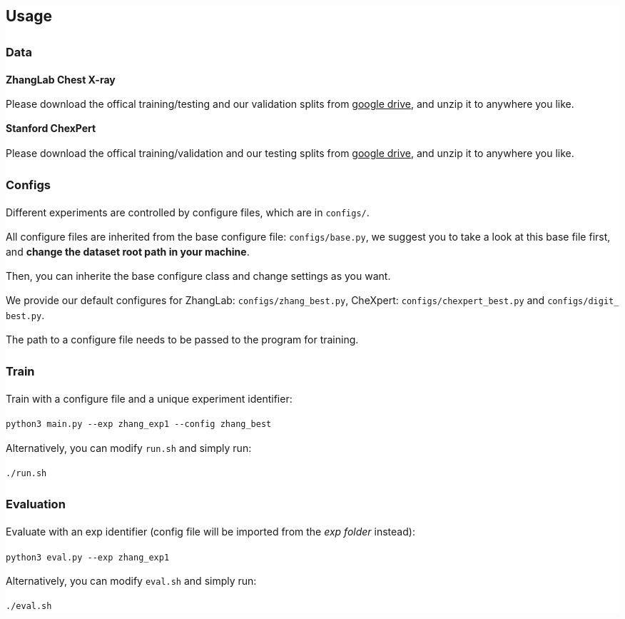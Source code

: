 
## Usage
### Data

**ZhangLab Chest X-ray**

Please download the offical training/testing and our validation splits from [google drive](https://drive.google.com/file/d/1kgYtvVvyfPnQnrPhhLt50ZK9SnxJpriC/view?usp=sharing), and unzip it to anywhere you like.

**Stanford ChexPert**

Please download the offical training/validation and our testing splits from [google drive](https://drive.google.com/file/d/14pEg9ch0fsice29O8HOjnyJ7Zg4GYNXM/view?usp=sharing), and unzip it to anywhere you like.



### Configs

Different experiments are controlled by configure files, which are in ```configs/```. 

All configure files are inherited from the base configure file: ```configs/base.py```, we suggest you to take a look at this base file first, and **change the dataset root path in your machine**.

Then, you can inherite the base configure class and change settings as you want. 

We provide our default configures for ZhangLab: ```configs/zhang_best.py```, CheXpert: ```configs/chexpert_best.py``` and ```configs/digit_best.py```.

The path to a configure file needs to be passed to the program for training.

### Train

Train with a configure file and a unique experiment identifier:

``` 
python3 main.py --exp zhang_exp1 --config zhang_best
```

Alternatively, you can modify ```run.sh``` and simply run:

```
./run.sh
```

### Evaluation


Evaluate with an exp identifier (config file will be imported from the *exp folder* instead):
``` 
python3 eval.py --exp zhang_exp1
```


Alternatively, you can modify ```eval.sh``` and simply run:
``` html
./eval.sh
```

